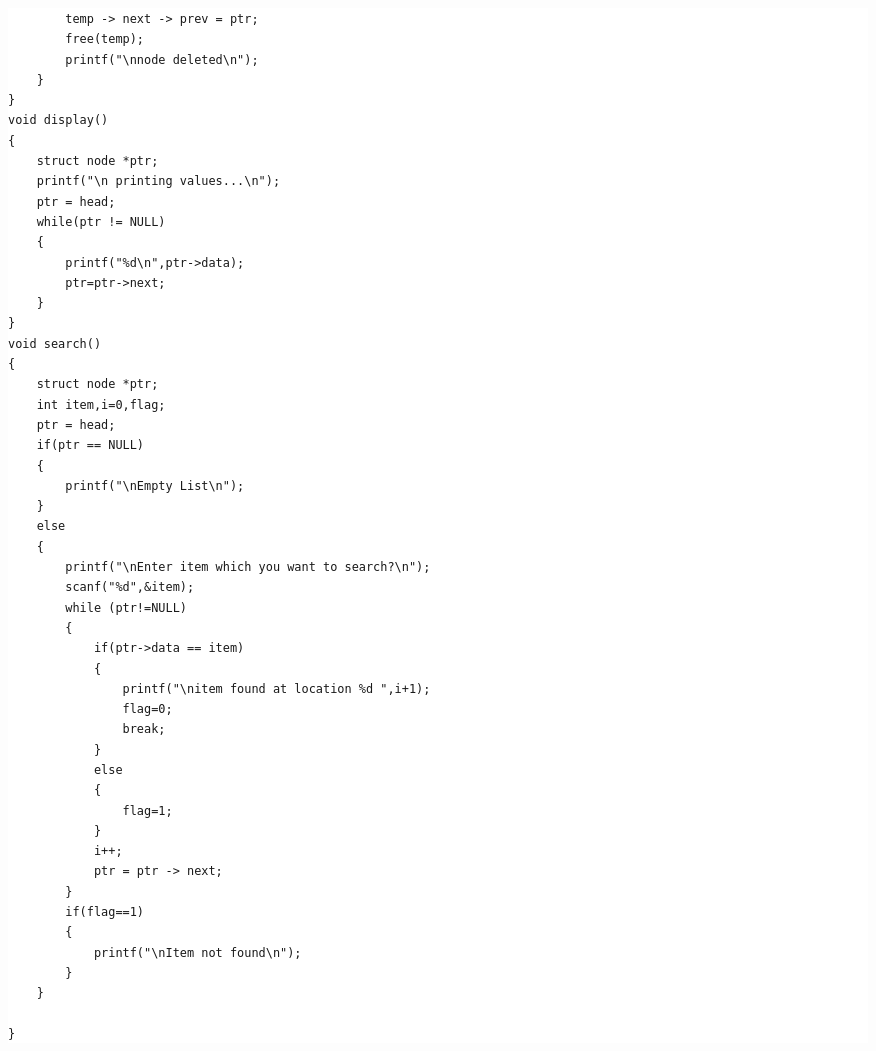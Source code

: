 ```
        temp -> next -> prev = ptr;  
        free(temp);  
        printf("\nnode deleted\n");  
    }     
}  
void display()  
{  
    struct node *ptr;  
    printf("\n printing values...\n");  
    ptr = head;  
    while(ptr != NULL)  
    {  
        printf("%d\n",ptr->data);  
        ptr=ptr->next;  
    }  
}   
void search()  
{  
    struct node *ptr;  
    int item,i=0,flag;  
    ptr = head;   
    if(ptr == NULL)  
    {  
        printf("\nEmpty List\n");  
    }  
    else  
    {   
        printf("\nEnter item which you want to search?\n");   
        scanf("%d",&item);  
        while (ptr!=NULL)  
        {  
            if(ptr->data == item)  
            {  
                printf("\nitem found at location %d ",i+1);  
                flag=0;  
                break;  
            }   
            else  
            {  
                flag=1;  
            }  
            i++;  
            ptr = ptr -> next;  
        }  
        if(flag==1)  
        {  
            printf("\nItem not found\n");  
        }  
    }     
          
}  
```
